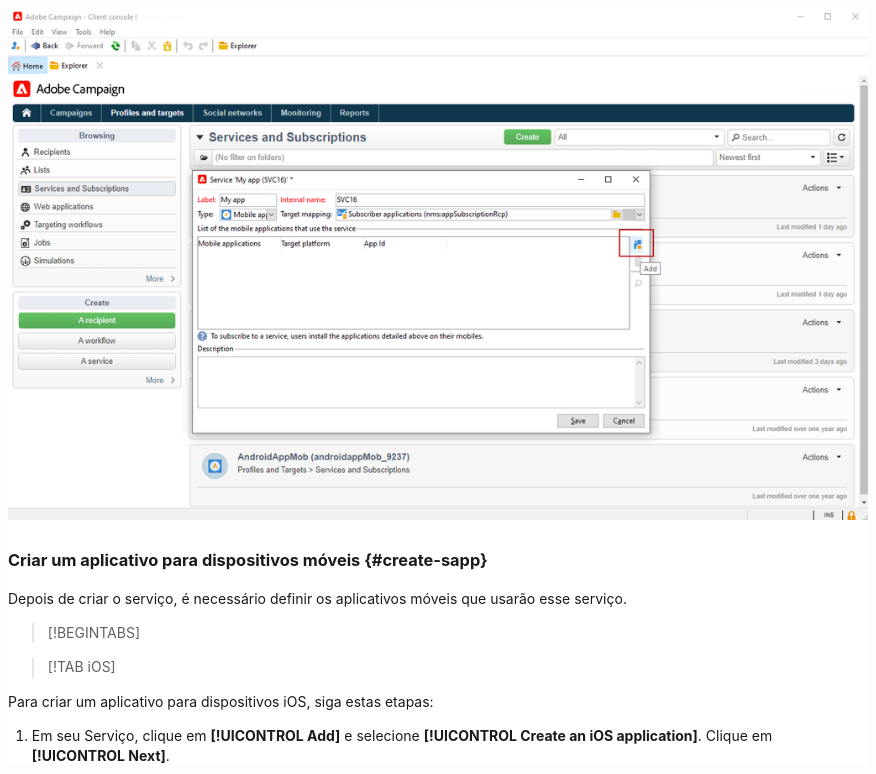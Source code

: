    ![](assets/push-config-5.png)

### Criar um aplicativo para dispositivos móveis {#create-sapp}

Depois de criar o serviço, é necessário definir os aplicativos móveis que usarão esse serviço.

>[!BEGINTABS]

>[!TAB iOS]

Para criar um aplicativo para dispositivos iOS, siga estas etapas:

1. Em seu Serviço, clique em **[!UICONTROL Add]** e selecione **[!UICONTROL Create an iOS application]**. Clique em **[!UICONTROL Next]**.

